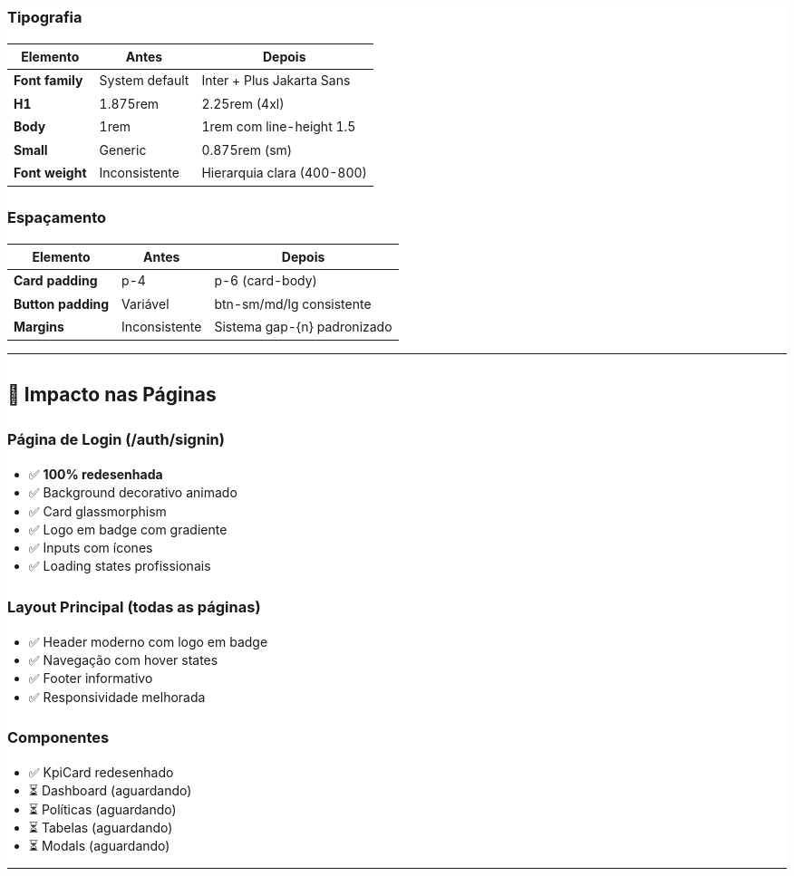 ### Tipografia

| Elemento | Antes | Depois |
|----------|-------|--------|
| **Font family** | System default | Inter + Plus Jakarta Sans |
| **H1** | 1.875rem | 2.25rem (4xl) |
| **Body** | 1rem | 1rem com line-height 1.5 |
| **Small** | Generic | 0.875rem (sm) |
| **Font weight** | Inconsistente | Hierarquia clara (400-800) |

### Espaçamento

| Elemento | Antes | Depois |
|----------|-------|--------|
| **Card padding** | p-4 | p-6 (card-body) |
| **Button padding** | Variável | btn-sm/md/lg consistente |
| **Margins** | Inconsistente | Sistema gap-{n} padronizado |

---

## 🎯 Impacto nas Páginas

### Página de Login (/auth/signin)
- ✅ **100% redesenhada**
- ✅ Background decorativo animado
- ✅ Card glassmorphism
- ✅ Logo em badge com gradiente
- ✅ Inputs com ícones
- ✅ Loading states profissionais

### Layout Principal (todas as páginas)
- ✅ Header moderno com logo em badge
- ✅ Navegação com hover states
- ✅ Footer informativo
- ✅ Responsividade melhorada

### Componentes
- ✅ KpiCard redesenhado
- ⏳ Dashboard (aguardando)
- ⏳ Políticas (aguardando)
- ⏳ Tabelas (aguardando)
- ⏳ Modals (aguardando)

---
